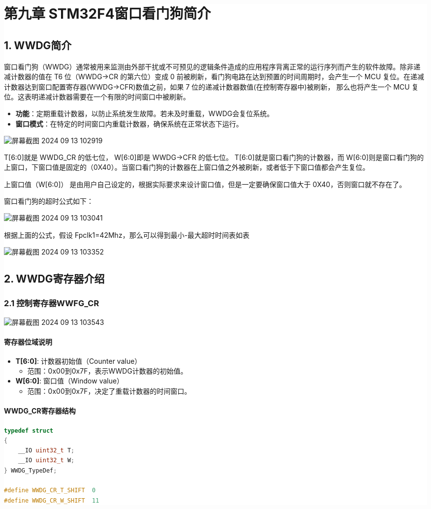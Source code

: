 # 第九章 STM32F4窗口看门狗简介

## 1. WWDG简介

窗口看门狗（WWDG）通常被用来监测由外部干扰或不可预见的逻辑条件造成的应用程序背离正常的运行序列而产生的软件故障。除非递减计数器的值在 T6 位（WWDG->CR 的第六位）变成 0 前被刷新，看门狗电路在达到预置的时间周期时，会产生一个 MCU 复位。在递减计数器达到窗口配置寄存器(WWDG->CFR)数值之前，如果 7 位的递减计数器数值(在控制寄存器中)被刷新， 那么也将产生一个 MCU 复位。这表明递减计数器需要在一个有限的时间窗口中被刷新。

- **功能**：定期重载计数器，以防止系统发生故障。若未及时重载，WWDG会复位系统。
- **窗口模式**：在特定的时间窗口内重载计数器，确保系统在正常状态下运行。

![屏幕截图 2024 09 13 102919](https://img.picgo.net/2024/09/13/-2024-09-13-102919eea13b56c6c7e5f3.png)

T[6:0]就是 WWDG_CR 的低七位， W[6:0]即是 WWDG->CFR 的低七位。 T[6:0]就是窗口看门狗的计数器，而 W[6:0]则是窗口看门狗的上窗口，下窗口值是固定的（0X40）。当窗口看门狗的计数器在上窗口值之外被刷新，或者低于下窗口值都会产生复位。 

上窗口值（W[6:0]） 是由用户自己设定的，根据实际要求来设计窗口值，但是一定要确保窗口值大于 0X40，否则窗口就不存在了。

窗口看门狗的超时公式如下：

![屏幕截图 2024 09 13 103041](https://img.picgo.net/2024/09/13/-2024-09-13-1030415888dc722b5cd17f.png)

根据上面的公式，假设 Fpclk1=42Mhz，那么可以得到最小-最大超时时间表如表

![屏幕截图 2024 09 13 103352](https://img.picgo.net/2024/09/13/-2024-09-13-1033522d936c38fd96f0d7.png)

## 2. WWDG寄存器介绍

### 2.1 控制寄存器WWFG_CR

![屏幕截图 2024 09 13 103543](https://img.picgo.net/2024/09/13/-2024-09-13-103543eed3ad13072f1561.png)

#### 寄存器位域说明

- **T[6:0]**: 计数器初始值（Counter value）
  - 范围：0x00到0x7F，表示WWDG计数器的初始值。
- **W[6:0]**: 窗口值（Window value）
  - 范围：0x00到0x7F，决定了重载计数器的时间窗口。

#### WWDG_CR寄存器结构

```c
typedef struct
{
    __IO uint32_t T;
    __IO uint32_t W;
} WWDG_TypeDef;

#define WWDG_CR_T_SHIFT  0
#define WWDG_CR_W_SHIFT  11
```
